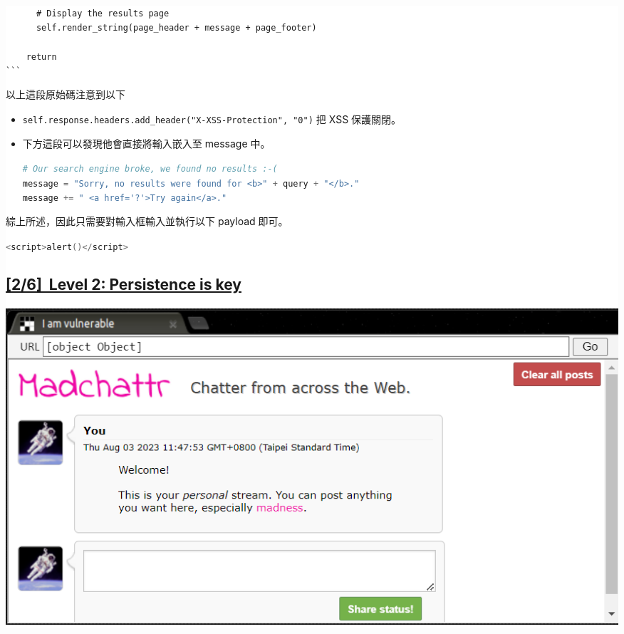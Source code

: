           # Display the results page
          self.render_string(page_header + message + page_footer)
         
        return
    ```
    

以上這段原始碼注意到以下

- `self.response.headers.add_header("X-XSS-Protection", "0")` 把 XSS 保護關閉。
- 下方這段可以發現他會直接將輸入嵌入至 message 中。
    
    ```python
    # Our search engine broke, we found no results :-(
    message = "Sorry, no results were found for <b>" + query + "</b>."
    message += " <a href='?'>Try again</a>."
    ```
    

綜上所述，因此只需要對輸入框輸入並執行以下 payload 即可。

```cpp
<script>alert()</script>
```

## **[[2/6]  Level 2: Persistence is key](https://xss-game.appspot.com/level2)**


![Untitled](XSS-game%2056d250f01c1a4380afd46848c2319fac/Untitled%201.png)
